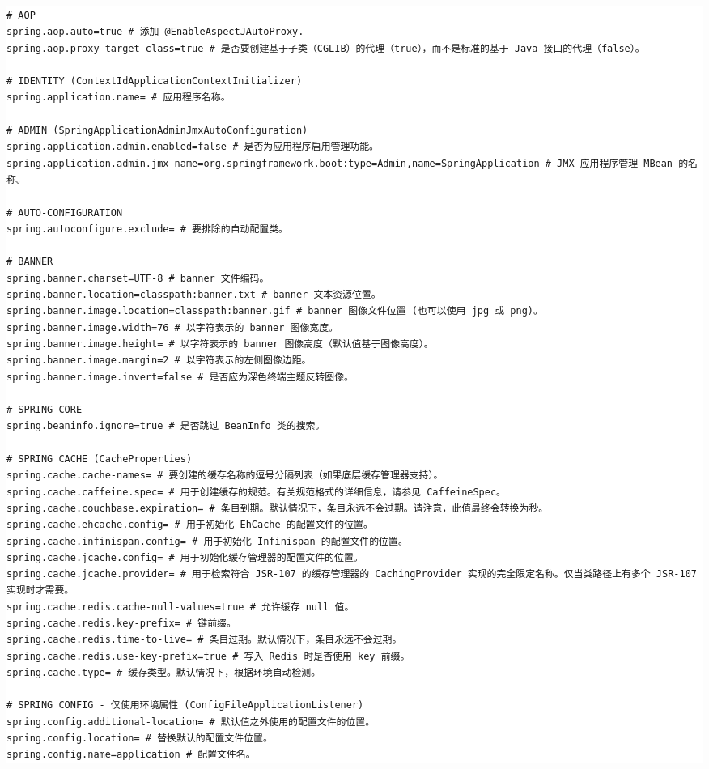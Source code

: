     # AOP
    spring.aop.auto=true # 添加 @EnableAspectJAutoProxy.
    spring.aop.proxy-target-class=true # 是否要创建基于子类（CGLIB）的代理（true），而不是标准的基于 Java 接口的代理（false）。
    
    # IDENTITY (ContextIdApplicationContextInitializer)
    spring.application.name= # 应用程序名称。
    
    # ADMIN (SpringApplicationAdminJmxAutoConfiguration)
    spring.application.admin.enabled=false # 是否为应用程序启用管理功能。
    spring.application.admin.jmx-name=org.springframework.boot:type=Admin,name=SpringApplication # JMX 应用程序管理 MBean 的名称。
    
    # AUTO-CONFIGURATION
    spring.autoconfigure.exclude= # 要排除的自动配置类。
    
    # BANNER
    spring.banner.charset=UTF-8 # banner 文件编码。
    spring.banner.location=classpath:banner.txt # banner 文本资源位置。
    spring.banner.image.location=classpath:banner.gif # banner 图像文件位置 (也可以使用 jpg 或 png)。
    spring.banner.image.width=76 # 以字符表示的 banner 图像宽度。
    spring.banner.image.height= # 以字符表示的 banner 图像高度（默认值基于图像高度）。
    spring.banner.image.margin=2 # 以字符表示的左侧图像边距。
    spring.banner.image.invert=false # 是否应为深色终端主题反转图像。
    
    # SPRING CORE
    spring.beaninfo.ignore=true # 是否跳过 BeanInfo 类的搜索。
    
    # SPRING CACHE (CacheProperties)
    spring.cache.cache-names= # 要创建的缓存名称的逗号分隔列表（如果底层缓存管理器支持）。
    spring.cache.caffeine.spec= # 用于创建缓存的规范。有关规范格式的详细信息，请参见 CaffeineSpec。
    spring.cache.couchbase.expiration= # 条目到期。默认情况下，条目永远不会过期。请注意，此值最终会转换为秒。
    spring.cache.ehcache.config= # 用于初始化 EhCache 的配置文件的位置。
    spring.cache.infinispan.config= # 用于初始化 Infinispan 的配置文件的位置。
    spring.cache.jcache.config= # 用于初始化缓存管理器的配置文件的位置。
    spring.cache.jcache.provider= # 用于检索符合 JSR-107 的缓存管理器的 CachingProvider 实现的完全限定名称。仅当类路径上有多个 JSR-107 实现时才需要。
    spring.cache.redis.cache-null-values=true # 允许缓存 null 值。
    spring.cache.redis.key-prefix= # 键前缀。
    spring.cache.redis.time-to-live= # 条目过期。默认情况下，条目永远不会过期。
    spring.cache.redis.use-key-prefix=true # 写入 Redis 时是否使用 key 前缀。
    spring.cache.type= # 缓存类型。默认情况下，根据环境自动检测。
    
    # SPRING CONFIG - 仅使用环境属性 (ConfigFileApplicationListener)
    spring.config.additional-location= # 默认值之外使用的配置文件的位置。
    spring.config.location= # 替换默认的配置文件位置。
    spring.config.name=application # 配置文件名。
    